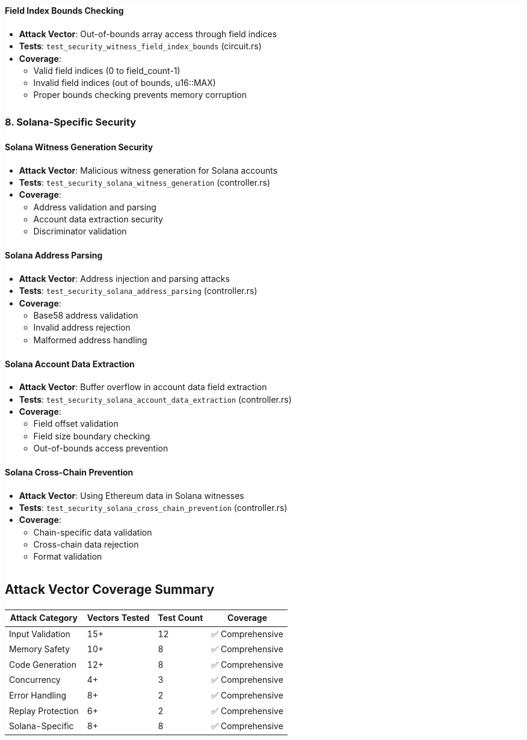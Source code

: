 #### Field Index Bounds Checking
- **Attack Vector**: Out-of-bounds array access through field indices
- **Tests**: `test_security_witness_field_index_bounds` (circuit.rs)
- **Coverage**:
  - Valid field indices (0 to field_count-1)
  - Invalid field indices (out of bounds, u16::MAX)
  - Proper bounds checking prevents memory corruption

### 8. Solana-Specific Security

#### Solana Witness Generation Security
- **Attack Vector**: Malicious witness generation for Solana accounts
- **Tests**: `test_security_solana_witness_generation` (controller.rs)
- **Coverage**:
  - Address validation and parsing
  - Account data extraction security
  - Discriminator validation

#### Solana Address Parsing
- **Attack Vector**: Address injection and parsing attacks
- **Tests**: `test_security_solana_address_parsing` (controller.rs)
- **Coverage**:
  - Base58 address validation
  - Invalid address rejection
  - Malformed address handling

#### Solana Account Data Extraction
- **Attack Vector**: Buffer overflow in account data field extraction
- **Tests**: `test_security_solana_account_data_extraction` (controller.rs)
- **Coverage**:
  - Field offset validation
  - Field size boundary checking
  - Out-of-bounds access prevention

#### Solana Cross-Chain Prevention
- **Attack Vector**: Using Ethereum data in Solana witnesses
- **Tests**: `test_security_solana_cross_chain_prevention` (controller.rs)
- **Coverage**:
  - Chain-specific data validation
  - Cross-chain data rejection
  - Format validation

## Attack Vector Coverage Summary

| Attack Category | Vectors Tested | Test Count | Coverage |
|----------------|----------------|------------|----------|
| Input Validation | 15+ | 12 | ✅ Comprehensive |
| Memory Safety | 10+ | 8 | ✅ Comprehensive |
| Code Generation | 12+ | 8 | ✅ Comprehensive |
| Concurrency | 4+ | 3 | ✅ Comprehensive |
| Error Handling | 8+ | 2 | ✅ Comprehensive |
| Replay Protection | 6+ | 2 | ✅ Comprehensive |
| Solana-Specific | 8+ | 8 | ✅ Comprehensive |
